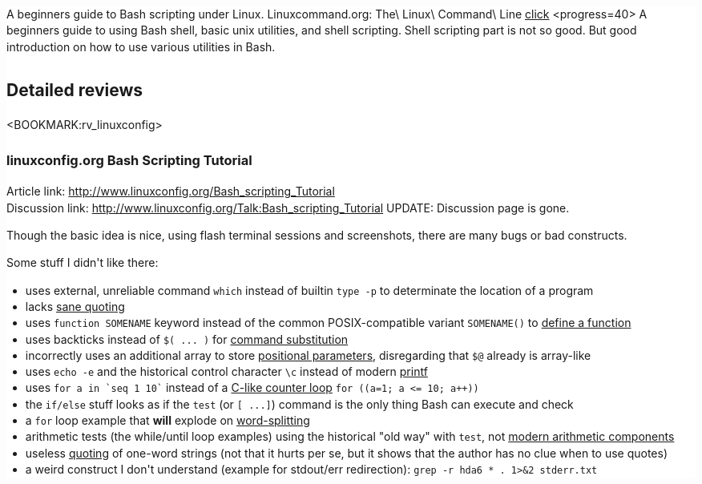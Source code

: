 <td style="text-align: left;">A beginners guide to Bash scripting under
Linux.</td>
</tr>
<tr class="even">
<td style="text-align: left;">Linuxcommand.org: The\ Linux\ Command\
Line</td>
<td style="text-align: left;"><a
href="http://linuxcommand.org/tlcl.php/">click</a></td>
<td style="text-align: left;">&lt;progress=40&gt;</td>
<td style="text-align: left;">A beginners guide to using Bash shell,
basic unix utilities, and shell scripting. Shell scripting part is not
so good. But good introduction on how to use various utilities in
Bash.</td>
</tr>
</tbody>
</table>

## Detailed reviews

\<BOOKMARK:rv_linuxconfig\>

### linuxconfig.org Bash Scripting Tutorial

Article link: <http://www.linuxconfig.org/Bash_scripting_Tutorial>  
Discussion link: http://www.linuxconfig.org/Talk:Bash_scripting_Tutorial
UPDATE: Discussion page is gone.

Though the basic idea is nice, using flash terminal sessions and
screenshots, there are many bugs or bad constructs.

Some stuff I didn't like there:

- uses external, unreliable command `which` instead of builtin `type -p`
  to determinate the location of a program
- lacks [sane quoting](/syntax/quoting)
- uses `function SOMENAME` keyword instead of the common
  POSIX-compatible variant `SOMENAME()` to [define a
  function](/syntax/basicgrammar#shell_function_definitions)
- uses backticks instead of `$( ... )` for [command
  substitution](/syntax/expansion/cmdsubst)
- incorrectly uses an additional array to store [positional
  parameters](/scripting/posparams), disregarding that `$@` already is
  array-like
- uses `echo -e` and the historical control character `\c` instead of
  modern [printf](/commands/builtin/printf)
- uses `` for a in `seq 1 10` `` instead of a [C-like counter
  loop](/syntax/ccmd/c_for) `for ((a=1; a <= 10; a++))`
- the `if/else` stuff looks as if the `test` (or `[ ...]`) command is
  the only thing Bash can execute and check
- a `for` loop example that **will** explode on
  [word-splitting](/syntax/expansion/wordsplit)
- arithmetic tests (the while/until loop examples) using the historical
  "old way" with `test`, not [modern arithmetic
  components](/syntax/arith_expr)
- useless [quoting](/syntax/quoting) of one-word strings (not that it
  hurts per se, but it shows that the author has no clue when to use
  quotes)
- a weird construct I don't understand (example for stdout/err
  redirection): `grep -r hda6 * . 1>&2 stderr.txt`
